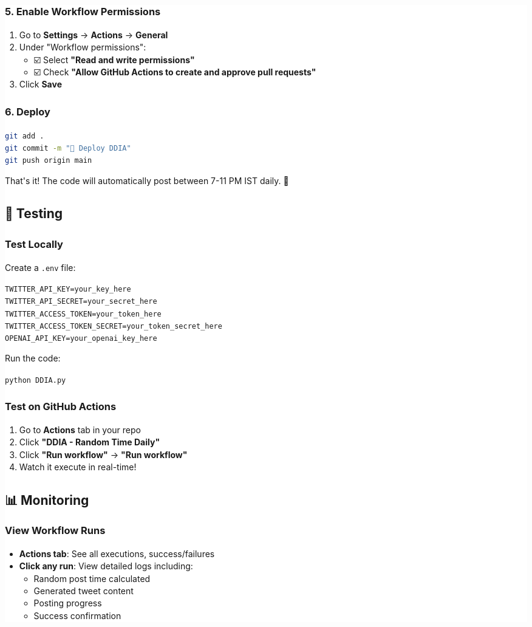 ### 5. Enable Workflow Permissions

1. Go to **Settings** → **Actions** → **General**
2. Under "Workflow permissions":
   - ☑️ Select **"Read and write permissions"**
   - ☑️ Check **"Allow GitHub Actions to create and approve pull requests"**
3. Click **Save**

### 6. Deploy

```bash
git add .
git commit -m "🚀 Deploy DDIA"
git push origin main
```

That's it! The code will automatically post between 7-11 PM IST daily. 🎉

## 🧪 Testing

### Test Locally

Create a `.env` file:

```env
TWITTER_API_KEY=your_key_here
TWITTER_API_SECRET=your_secret_here
TWITTER_ACCESS_TOKEN=your_token_here
TWITTER_ACCESS_TOKEN_SECRET=your_token_secret_here
OPENAI_API_KEY=your_openai_key_here
```

Run the code:

```bash
python DDIA.py
```

### Test on GitHub Actions

1. Go to **Actions** tab in your repo
2. Click **"DDIA - Random Time Daily"**
3. Click **"Run workflow"** → **"Run workflow"**
4. Watch it execute in real-time!

## 📊 Monitoring

### View Workflow Runs

- **Actions tab**: See all executions, success/failures
- **Click any run**: View detailed logs including:
  - Random post time calculated
  - Generated tweet content
  - Posting progress
  - Success confirmation
